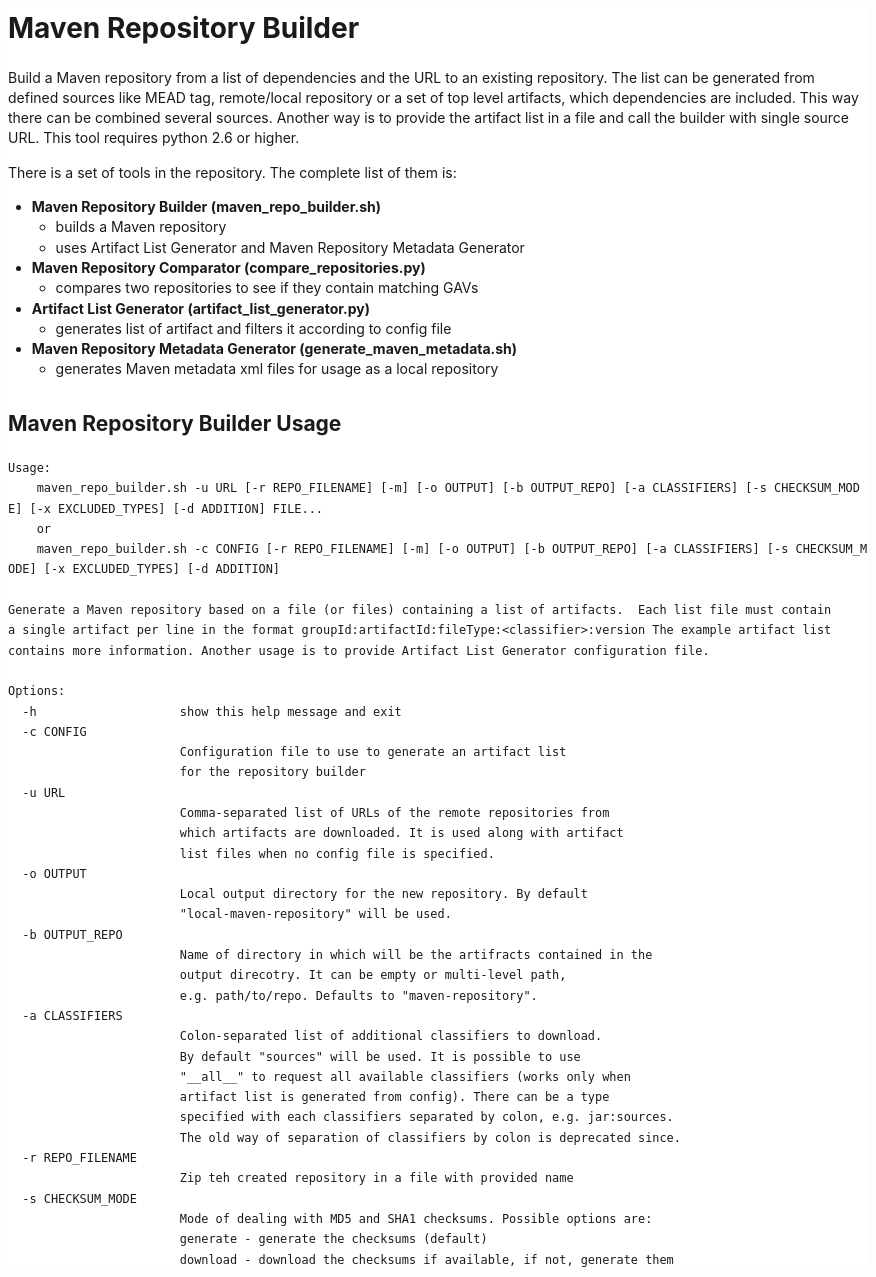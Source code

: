 Maven Repository Builder
========================

Build a Maven repository from a list of dependencies and the URL to an existing repository.
The list can be generated from defined sources like MEAD tag, remote/local repository or a
set of top level artifacts, which dependencies are included. This way there can be combined
several sources. Another way is to provide the artifact list in a file and call the builder
with single source URL. This tool requires python 2.6 or higher.

There is a set of tools in the repository. The complete list of them is:
* **Maven Repository Builder (maven_repo_builder.sh)**
    * builds a Maven repository
    * uses Artifact List Generator and Maven Repository Metadata Generator
* **Maven Repository Comparator (compare_repositories.py)**
    * compares two repositories to see if they contain matching GAVs
* **Artifact List Generator (artifact_list_generator.py)**
    * generates list of artifact and filters it according to config file
* **Maven Repository Metadata Generator (generate_maven_metadata.sh)**
    * generates Maven metadata xml files for usage as a local repository


Maven Repository Builder Usage
------------------------------

    Usage:
        maven_repo_builder.sh -u URL [-r REPO_FILENAME] [-m] [-o OUTPUT] [-b OUTPUT_REPO] [-a CLASSIFIERS] [-s CHECKSUM_MODE] [-x EXCLUDED_TYPES] [-d ADDITION] FILE...
        or
        maven_repo_builder.sh -c CONFIG [-r REPO_FILENAME] [-m] [-o OUTPUT] [-b OUTPUT_REPO] [-a CLASSIFIERS] [-s CHECKSUM_MODE] [-x EXCLUDED_TYPES] [-d ADDITION]

    Generate a Maven repository based on a file (or files) containing a list of artifacts.  Each list file must contain
    a single artifact per line in the format groupId:artifactId:fileType:<classifier>:version The example artifact list
    contains more information. Another usage is to provide Artifact List Generator configuration file.

    Options:
      -h                    show this help message and exit
      -c CONFIG
                            Configuration file to use to generate an artifact list
                            for the repository builder
      -u URL
                            Comma-separated list of URLs of the remote repositories from
                            which artifacts are downloaded. It is used along with artifact
                            list files when no config file is specified.
      -o OUTPUT
                            Local output directory for the new repository. By default
                            "local-maven-repository" will be used.
      -b OUTPUT_REPO
                            Name of directory in which will be the artifracts contained in the
                            output direcotry. It can be empty or multi-level path,
                            e.g. path/to/repo. Defaults to "maven-repository".
      -a CLASSIFIERS
                            Colon-separated list of additional classifiers to download.
                            By default "sources" will be used. It is possible to use
                            "__all__" to request all available classifiers (works only when
                            artifact list is generated from config). There can be a type
                            specified with each classifiers separated by colon, e.g. jar:sources.
                            The old way of separation of classifiers by colon is deprecated since.
      -r REPO_FILENAME
                            Zip teh created repository in a file with provided name
      -s CHECKSUM_MODE
                            Mode of dealing with MD5 and SHA1 checksums. Possible options are:
                            generate - generate the checksums (default)
                            download - download the checksums if available, if not, generate them